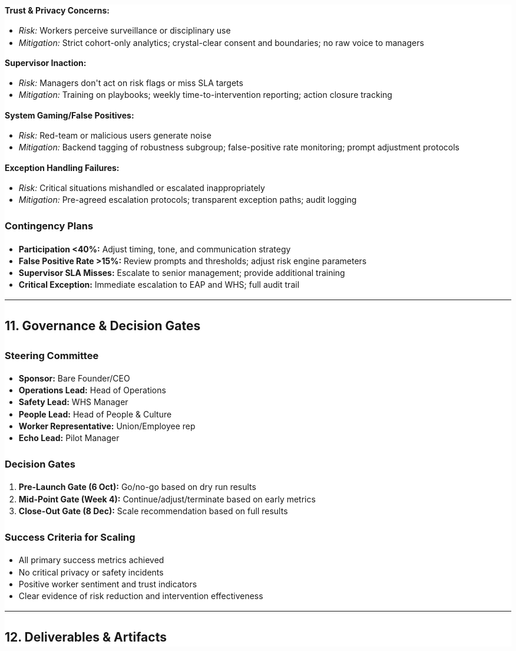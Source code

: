 **Trust & Privacy Concerns:**
- *Risk:* Workers perceive surveillance or disciplinary use
- *Mitigation:* Strict cohort-only analytics; crystal-clear consent and boundaries; no raw voice to managers

**Supervisor Inaction:**
- *Risk:* Managers don't act on risk flags or miss SLA targets
- *Mitigation:* Training on playbooks; weekly time-to-intervention reporting; action closure tracking

**System Gaming/False Positives:**
- *Risk:* Red-team or malicious users generate noise
- *Mitigation:* Backend tagging of robustness subgroup; false-positive rate monitoring; prompt adjustment protocols

**Exception Handling Failures:**
- *Risk:* Critical situations mishandled or escalated inappropriately
- *Mitigation:* Pre-agreed escalation protocols; transparent exception paths; audit logging

### Contingency Plans
- **Participation <40%:** Adjust timing, tone, and communication strategy
- **False Positive Rate >15%:** Review prompts and thresholds; adjust risk engine parameters
- **Supervisor SLA Misses:** Escalate to senior management; provide additional training
- **Critical Exception:** Immediate escalation to EAP and WHS; full audit trail

---

## 11. Governance & Decision Gates

### Steering Committee
- **Sponsor:** Bare Founder/CEO
- **Operations Lead:** Head of Operations
- **Safety Lead:** WHS Manager
- **People Lead:** Head of People & Culture
- **Worker Representative:** Union/Employee rep
- **Echo Lead:** Pilot Manager

### Decision Gates
1. **Pre-Launch Gate (6 Oct):** Go/no-go based on dry run results
2. **Mid-Point Gate (Week 4):** Continue/adjust/terminate based on early metrics
3. **Close-Out Gate (8 Dec):** Scale recommendation based on full results

### Success Criteria for Scaling
- All primary success metrics achieved
- No critical privacy or safety incidents
- Positive worker sentiment and trust indicators
- Clear evidence of risk reduction and intervention effectiveness

---

## 12. Deliverables & Artifacts
